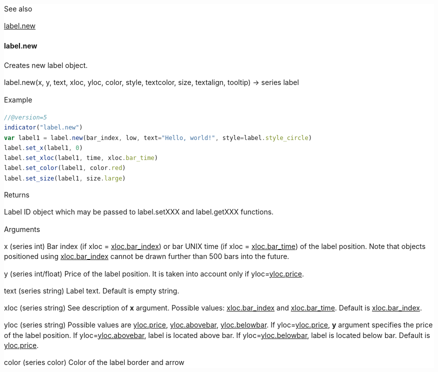 See also

[label.new](https://www.tradingview.com/pine-script-reference/v5/#fun_label{dot}new)

#### label.new

Creates new label object.

label.new(x, y, text, xloc, yloc, color, style, textcolor, size, textalign, tooltip) → series label

Example

```js
//@version=5
indicator("label.new")
var label1 = label.new(bar_index, low, text="Hello, world!", style=label.style_circle)
label.set_x(label1, 0)
label.set_xloc(label1, time, xloc.bar_time)
label.set_color(label1, color.red)
label.set_size(label1, size.large)
```

Returns

Label ID object which may be passed to label.setXXX and label.getXXX functions.

Arguments

x (series int) Bar index (if xloc = [xloc.bar_index](https://www.tradingview.com/pine-script-reference/v5/#var_xloc{dot}bar_index)) or bar UNIX time (if xloc = [xloc.bar_time](https://www.tradingview.com/pine-script-reference/v5/#var_xloc{dot}bar_time)) of the label position. Note that objects positioned using [xloc.bar_index](https://www.tradingview.com/pine-script-reference/v5/#var_xloc{dot}bar_index) cannot be drawn further than 500 bars into the future.

y (series int/float) Price of the label position. It is taken into account only if yloc=[yloc.price](https://www.tradingview.com/pine-script-reference/v5/#var_yloc{dot}price).

text (series string) Label text. Default is empty string.

xloc (series string) See description of **x** argument. Possible values: [xloc.bar_index](https://www.tradingview.com/pine-script-reference/v5/#var_xloc{dot}bar_index) and [xloc.bar_time](https://www.tradingview.com/pine-script-reference/v5/#var_xloc{dot}bar_time). Default is [xloc.bar_index](https://www.tradingview.com/pine-script-reference/v5/#var_xloc{dot}bar_index).

yloc (series string) Possible values are [yloc.price](https://www.tradingview.com/pine-script-reference/v5/#var_yloc{dot}price), [yloc.abovebar](https://www.tradingview.com/pine-script-reference/v5/#var_yloc{dot}abovebar), [yloc.belowbar](https://www.tradingview.com/pine-script-reference/v5/#var_yloc{dot}belowbar). If yloc=[yloc.price](https://www.tradingview.com/pine-script-reference/v5/#var_yloc{dot}price), **y** argument specifies the price of the label position. If yloc=[yloc.abovebar](https://www.tradingview.com/pine-script-reference/v5/#var_yloc{dot}abovebar), label is located above bar. If yloc=[yloc.belowbar](https://www.tradingview.com/pine-script-reference/v5/#var_yloc{dot}belowbar), label is located below bar. Default is [yloc.price](https://www.tradingview.com/pine-script-reference/v5/#var_yloc{dot}price).

color (series color) Color of the label border and arrow
